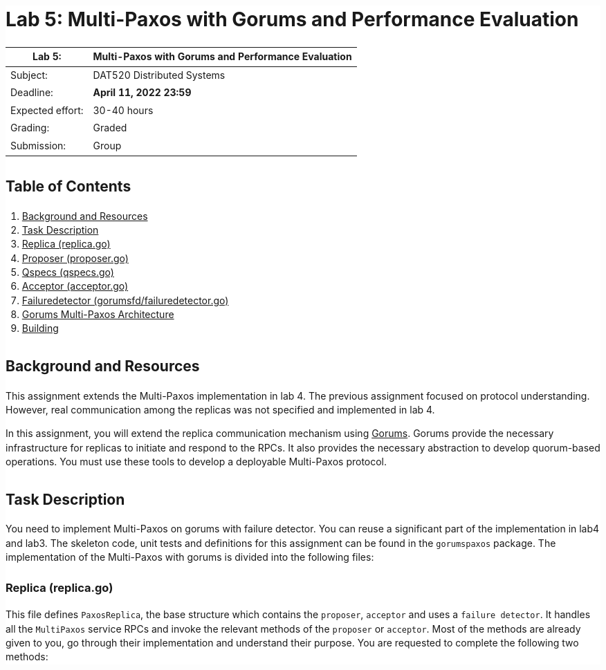 # Lab 5: Multi-Paxos with Gorums and Performance Evaluation

| Lab 5: | Multi-Paxos with Gorums and Performance Evaluation |
| ---------------------    | --------------------- |
| Subject:                 | DAT520 Distributed Systems |
| Deadline:                | **April 11, 2022 23:59** |
| Expected effort:         | 30-40 hours |
| Grading:                 | Graded |
| Submission:              | Group |

## Table of Contents

1. [Background and Resources](#background-and-resources)
2. [Task Description](#task-description)
3. [Replica (replica.go)](#replica-(replica.go))
4. [Proposer (proposer.go)](#proposer-(proposer.go))
5. [Qspecs (qspecs.go)](#qspecs-(qspecs.go))
6. [Acceptor (acceptor.go)](#acceptor-(acceptor.go))
7. [Failuredetector (gorumsfd/failuredetector.go)](#failuredetector-(gorumsfdfailuredetector.go))
8. [Gorums Multi-Paxos Architecture](#gorums-multi-paxos-architecture)
9. [Building](#building)

## Background and Resources

This assignment extends the Multi-Paxos implementation in lab 4.
The previous assignment focused on protocol understanding.
However, real communication among the replicas was not specified and implemented in lab 4.

In this assignment, you will extend the replica communication mechanism using [Gorums][1].
Gorums provide the necessary infrastructure for replicas to initiate and respond to the RPCs.
It also provides the necessary abstraction to develop quorum-based operations.
You must use these tools to develop a deployable Multi-Paxos protocol.

## Task Description

You need to implement Multi-Paxos on gorums with failure detector.
You can reuse a significant part of the implementation in lab4 and lab3.
The skeleton code, unit tests and definitions for this assignment can be found in the `gorumspaxos` package.
The implementation of the Multi-Paxos with gorums is divided into the following files:

### Replica (replica.go)

  This file defines `PaxosReplica`, the base structure which contains the `proposer`, `acceptor` and uses a `failure detector`.
  It handles all the `MultiPaxos` service RPCs and invoke the relevant methods of the `proposer` or `acceptor`.
  Most of the methods are already given to you, go through their implementation and understand their purpose.
  You are requested to complete the following two methods:


[1]: https://github.com/relab/gorums